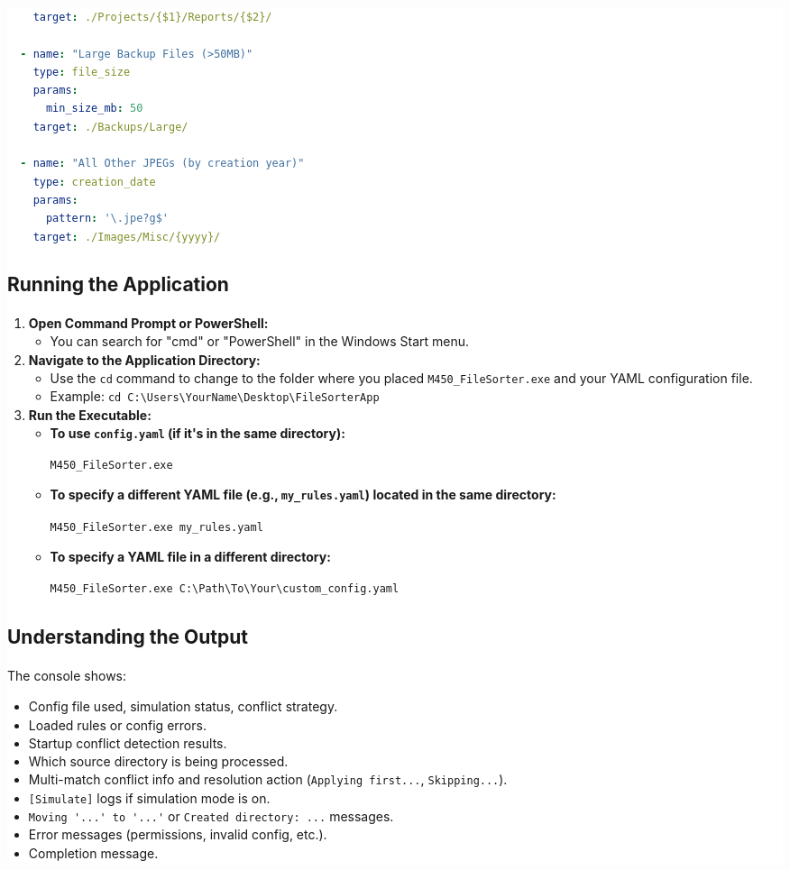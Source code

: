 ```yaml
    target: ./Projects/{$1}/Reports/{$2}/

  - name: "Large Backup Files (>50MB)"
    type: file_size
    params:
      min_size_mb: 50
    target: ./Backups/Large/

  - name: "All Other JPEGs (by creation year)"
    type: creation_date
    params:
      pattern: '\.jpe?g$'
    target: ./Images/Misc/{yyyy}/
```

## Running the Application

1.  **Open Command Prompt or PowerShell:**
    *   You can search for "cmd" or "PowerShell" in the Windows Start menu.
2.  **Navigate to the Application Directory:**
    *   Use the `cd` command to change to the folder where you placed `M450_FileSorter.exe` and your YAML configuration file.
    *   Example: `cd C:\Users\YourName\Desktop\FileSorterApp`
3.  **Run the Executable:**
    *   **To use `config.yaml` (if it's in the same directory):**
        ```cmd
        M450_FileSorter.exe
        ```
    *   **To specify a different YAML file (e.g., `my_rules.yaml`) located in the same directory:**
        ```cmd
        M450_FileSorter.exe my_rules.yaml
        ```
    *   **To specify a YAML file in a different directory:**
        ```cmd
        M450_FileSorter.exe C:\Path\To\Your\custom_config.yaml
        ```

## Understanding the Output

The console shows:

-   Config file used, simulation status, conflict strategy.
-   Loaded rules or config errors.
-   Startup conflict detection results.
-   Which source directory is being processed.
-   Multi-match conflict info and resolution action (`Applying first...`, `Skipping...`).
-   `[Simulate]` logs if simulation mode is on.
-   `Moving '...' to '...'` or `Created directory: ...` messages.
-   Error messages (permissions, invalid config, etc.).
-   Completion message.
